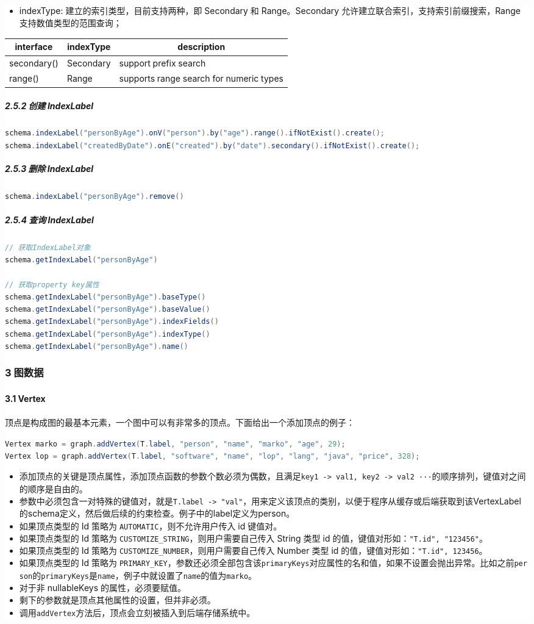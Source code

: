 - indexType: 建立的索引类型，目前支持两种，即 Secondary 和 Range。Secondary 允许建立联合索引，支持索引前缀搜索，Range 支持数值类型的范围查询；

interface   | indexType | description
----------- | --------- | ---------------------------------------
secondary() | Secondary | support prefix search
range()     | Range     | supports range search for numeric types

##### 2.5.2 创建 IndexLabel

```java
schema.indexLabel("personByAge").onV("person").by("age").range().ifNotExist().create();
schema.indexLabel("createdByDate").onE("created").by("date").secondary().ifNotExist().create();
```

##### 2.5.3 删除 IndexLabel

```java
schema.indexLabel("personByAge").remove()
```

##### 2.5.4 查询 IndexLabel

```java
// 获取IndexLabel对象
schema.getIndexLabel("personByAge")

// 获取property key属性
schema.getIndexLabel("personByAge").baseType()
schema.getIndexLabel("personByAge").baseValue()
schema.getIndexLabel("personByAge").indexFields()
schema.getIndexLabel("personByAge").indexType()
schema.getIndexLabel("personByAge").name()
```

### 3 图数据

#### 3.1 Vertex

顶点是构成图的最基本元素，一个图中可以有非常多的顶点。下面给出一个添加顶点的例子：

```java
Vertex marko = graph.addVertex(T.label, "person", "name", "marko", "age", 29);
Vertex lop = graph.addVertex(T.label, "software", "name", "lop", "lang", "java", "price", 328);
```

- 添加顶点的关键是顶点属性，添加顶点函数的参数个数必须为偶数，且满足`key1 -> val1, key2 -> val2 ···`的顺序排列，键值对之间的顺序是自由的。
- 参数中必须包含一对特殊的键值对，就是`T.label -> "val"`，用来定义该顶点的类别，以便于程序从缓存或后端获取到该VertexLabel的schema定义，然后做后续的约束检查。例子中的label定义为person。
- 如果顶点类型的 Id 策略为 `AUTOMATIC`，则不允许用户传入 id 键值对。
- 如果顶点类型的 Id 策略为 `CUSTOMIZE_STRING`，则用户需要自己传入 String 类型 id 的值，键值对形如：`"T.id", "123456"`。
- 如果顶点类型的 Id 策略为 `CUSTOMIZE_NUMBER`，则用户需要自己传入 Number 类型 id 的值，键值对形如：`"T.id", 123456`。
- 如果顶点类型的 Id 策略为 `PRIMARY_KEY`，参数还必须全部包含该`primaryKeys`对应属性的名和值，如果不设置会抛出异常。比如之前`person`的`primaryKeys`是`name`，例子中就设置了`name`的值为`marko`。
- 对于非 nullableKeys 的属性，必须要赋值。
- 剩下的参数就是顶点其他属性的设置，但并非必须。
- 调用`addVertex`方法后，顶点会立刻被插入到后端存储系统中。
